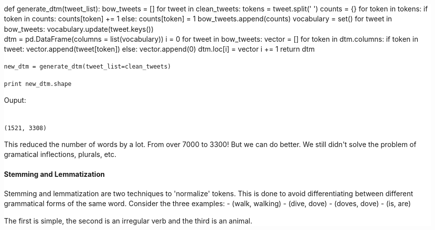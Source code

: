def generate_dtm(tweet_list):
    bow_tweets = []
    for tweet in clean_tweets:
        tokens = tweet.split(' ')
        counts = {}
        for token in tokens:
            if token in  counts:
                counts[token] += 1
            else:
                counts[token] = 1
        bow_tweets.append(counts)
    vocabulary = set()
    for tweet in bow_tweets:
        vocabulary.update(tweet.keys())            
    dtm = pd.DataFrame(columns = list(vocabulary))
    i = 0
    for tweet in bow_tweets:
        vector = []
        for token in dtm.columns:
            if token in tweet:
                vector.append(tweet[token])
            else:
                vector.append(0)
        dtm.loc[i] = vector
        i += 1
    return dtm
</code></pre>


<pre><code class="python">new_dtm = generate_dtm(tweet_list=clean_tweets)
</code></pre>


<pre><code class="python">print new_dtm.shape
</code></pre>

Ouput:
<pre><code class="python">
(1521, 3308)
</code></pre>

This reduced the number of words by a lot. From over 7000 to 3300! But we can do better. We still didn't solve the problem of gramatical inflections, plurals, etc.

#### Stemming and Lemmatization

Stemming and lemmatization are two techniques to 'normalize' tokens. This is done to avoid differentiating between different grammatical forms of the same word. Consider the three examples: 
    - (walk, walking) 
    - (dive, dove) 
    - (doves, dove)
    - (is, are)
    
The first is simple, the second is an irregular verb and the third is an animal. 
